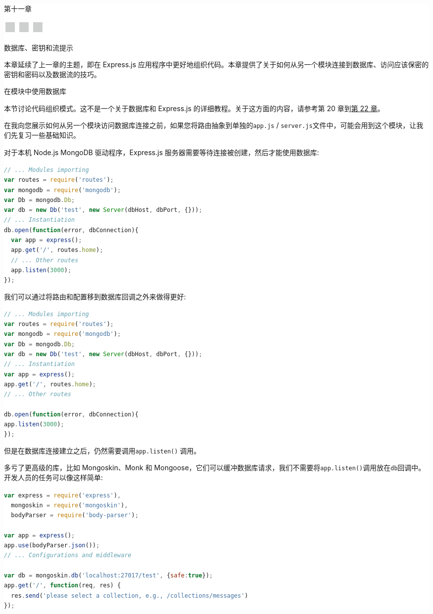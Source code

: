 第十一章

![image](img/frontdot.jpg)

数据库、密钥和流提示

本章延续了上一章的主题，即在 Express.js 应用程序中更好地组织代码。本章提供了关于如何从另一个模块连接到数据库、访问应该保密的密钥和密码以及数据流的技巧。

在模块中使用数据库

本节讨论代码组织模式。这不是一个关于数据库和 Express.js 的详细教程。关于这方面的内容，请参考第 20 章到[第 22 章](22.html)。

在我向您展示如何从另一个模块访问数据库连接之前，如果您将路由抽象到单独的`app.js` / `server.js`文件中，可能会用到这个模块，让我们先复习一些基础知识。

对于本机 Node.js MongoDB 驱动程序，Express.js 服务器需要等待连接被创建，然后才能使用数据库:

```js
// ... Modules importing
var routes = require('routes');
var mongodb = require('mongodb');
var Db = mongodb.Db;
var db = new Db('test', new Server(dbHost, dbPort, {}));
// ... Instantiation
db.open(function(error, dbConnection){
  var app = express();
  app.get('/', routes.home);
  // ... Other routes
  app.listen(3000);
});

```

我们可以通过将路由和配置移到数据库回调之外来做得更好:

```js
// ... Modules importing
var routes = require('routes');
var mongodb = require('mongodb');
var Db = mongodb.Db;
var db = new Db('test', new Server(dbHost, dbPort, {}));
// ... Instantiation
var app = express();
app.get('/', routes.home);
// ... Other routes

db.open(function(error, dbConnection){
app.listen(3000);
});

```

但是在数据库连接建立之后，仍然需要调用`app.listen()` 调用。

多亏了更高级的库，比如 Mongoskin、Monk 和 Mongoose，它们可以缓冲数据库请求，我们不需要将`app.listen()`调用放在`db`回调中。开发人员的任务可以像这样简单:

```js
var express = require('express'),
  mongoskin = require('mongoskin'),
  bodyParser = require('body-parser');

var app = express();
app.use(bodyParser.json());
// ... Configurations and middleware

var db = mongoskin.db('localhost:27017/test', {safe:true});
app.get('/', function(req, res) {
  res.send('please select a collection, e.g., /collections/messages')
});
```
